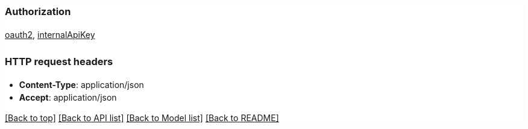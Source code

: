 ### Authorization

[oauth2](../README.md#oauth2), [internalApiKey](../README.md#internalApiKey)

### HTTP request headers

 - **Content-Type**: application/json
 - **Accept**: application/json

[[Back to top]](#) [[Back to API list]](../README.md#documentation-for-api-endpoints) [[Back to Model list]](../README.md#documentation-for-models) [[Back to README]](../README.md)

